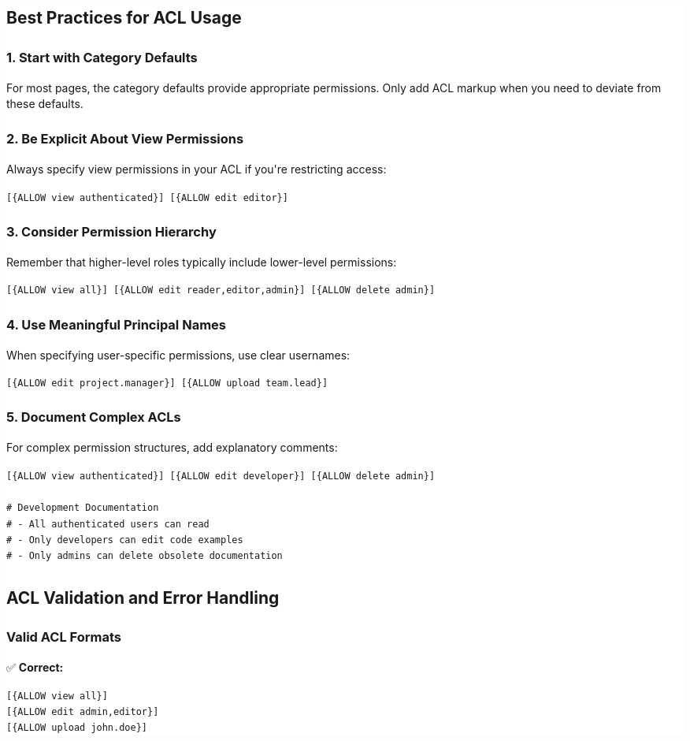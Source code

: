 ## Best Practices for ACL Usage

### 1. Start with Category Defaults

For most pages, the category defaults provide appropriate permissions. Only add ACL markup when you need to deviate from these defaults.

### 2. Be Explicit About View Permissions

Always specify view permissions in your ACL if you're restricting access:

```text
[{ALLOW view authenticated}] [{ALLOW edit editor}]
```

### 3. Consider Permission Hierarchy

Remember that higher-level roles typically include lower-level permissions:

```text
[{ALLOW view all}] [{ALLOW edit reader,editor,admin}] [{ALLOW delete admin}]
```

### 4. Use Meaningful Principal Names

When specifying user-specific permissions, use clear usernames:

```text
[{ALLOW edit project.manager}] [{ALLOW upload team.lead}]
```

### 5. Document Complex ACLs

For complex permission structures, add explanatory comments:

```text
[{ALLOW view authenticated}] [{ALLOW edit developer}] [{ALLOW delete admin}]

# Development Documentation
# - All authenticated users can read
# - Only developers can edit code examples
# - Only admins can delete obsolete documentation
```

## ACL Validation and Error Handling

### Valid ACL Formats

✅ **Correct:**

```text
[{ALLOW view all}]
[{ALLOW edit admin,editor}]
[{ALLOW upload john.doe}]
```
